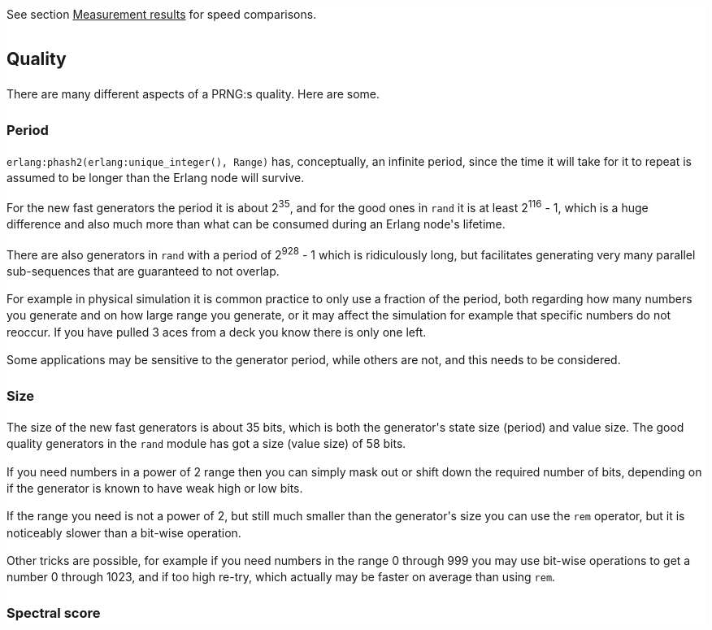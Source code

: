 See section [Measurement results] for speed comparisons.



Quality
-------

There are many different aspects of a PRNG:s quality.
Here are some.

### Period

`erlang:phash2(erlang:unique_integer(), Range)` has, conceptually,
an infinite period, since the time it will take for it to repeat
is assumed to be longer than the Erlang node will survive.

For the new fast generators the period it is about 2<sup>35</sup>,
and for the good ones in `rand` it is at least 2<sup>116</sup>&nbsp;-&nbsp;1,
which is a huge difference and also much more than what can be consumed
during an Erlang node's lifetime.

There are also generators in `rand` with a period of
2<sup>928</sup>&nbsp;-&nbsp;1 which is ridiculously long,
but facilitates generating very many parallel sub-sequences
that are guaranteed to not overlap.

For example in physical simulation it is common practice to only
use a fraction of the period, both regarding how many numbers
you generate and on how large range you generate, or it may affect
the simulation for example that specific numbers do not reoccur.
If you have pulled 3 aces from a deck you know there is only one left.

Some applications may be sensitive to the generator period,
while others are not, and this needs to be considered.

### Size

The size of the new fast generators is about 35 bits, which is both
the generator's state size (period) and value size.
The good quality generators in the `rand` module has got a size
(value size) of 58 bits.

If you need numbers in a power of 2 range then you can
simply mask out or shift down the required number of bits,
depending on if the generator is known to have weak high or low bits.

If the range you need is not a power of 2, but still
much smaller than the generator's size you can use the `rem`
operator, but it is noticeably slower than a bit-wise operation.

Other tricks are possible, for example if you need numbers
in the range 0 through 999 you may use bit-wise operations to get
a number 0 through 1023, and if too high re-try, which actually
may be faster on average than using `rem`.

### Spectral score


[Use `rand` anyway]:        #use-rand-anyway
[BIF implementation]:       #write-a-bif
[Write a BIF]:              #write-a-bif
[Write a NIF]:              #write-a-nif
[new fast]:                 #write-a-simple-prng
[Use the system time]:      #use-the-system-time
[Hash a "unique" value]:    #hash-a-unique-value
[Write a simple PRNG]:      #write-a-simple-prng
[Quality]:                  #quality
[Spectral score]:           #spectral-score
[PRNG tests]:               #prng-tests
[Storing the state]:        #storing-the-state
[JIT optimizations]:        #jit-optimizations
[Implementing a PRNG]:      #implementing-a-prng
[`rand_SUITE:measure/1`]:   #rand_suitemeasure1
[Measurement results]:      #measurement-results